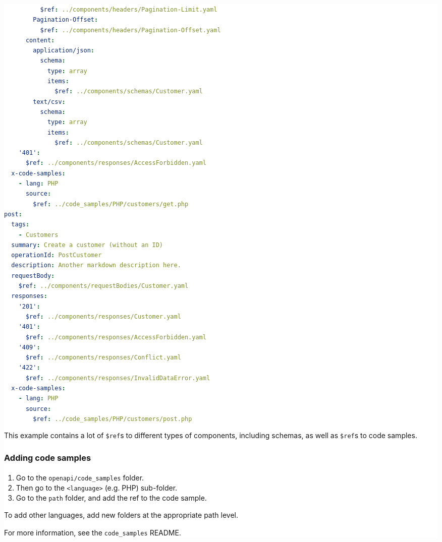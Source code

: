 ```yaml
          $ref: ../components/headers/Pagination-Limit.yaml
        Pagination-Offset:
          $ref: ../components/headers/Pagination-Offset.yaml
      content:
        application/json:
          schema:
            type: array
            items:
              $ref: ../components/schemas/Customer.yaml
        text/csv:
          schema:
            type: array
            items:
              $ref: ../components/schemas/Customer.yaml
    '401':
      $ref: ../components/responses/AccessForbidden.yaml
  x-code-samples:
    - lang: PHP
      source:
        $ref: ../code_samples/PHP/customers/get.php
post:
  tags:
    - Customers
  summary: Create a customer (without an ID)
  operationId: PostCustomer
  description: Another markdown description here.
  requestBody:
    $ref: ../components/requestBodies/Customer.yaml
  responses:
    '201':
      $ref: ../components/responses/Customer.yaml
    '401':
      $ref: ../components/responses/AccessForbidden.yaml
    '409':
      $ref: ../components/responses/Conflict.yaml
    '422':
      $ref: ../components/responses/InvalidDataError.yaml
  x-code-samples:
    - lang: PHP
      source:
        $ref: ../code_samples/PHP/customers/post.php
```

This example contains a lot of `$ref`s to different types of components, including schemas, as well as `$ref`s to code samples.

### Adding code samples

1. Go to the `openapi/code_samples` folder.
2. Then go to the `<language>` (e.g. PHP) sub-folder.
3. Go to the `path` folder, and add the ref to the code sample.

To add other languages, add new folders at the appropriate path level.

For more information, see the `code_samples` README.
